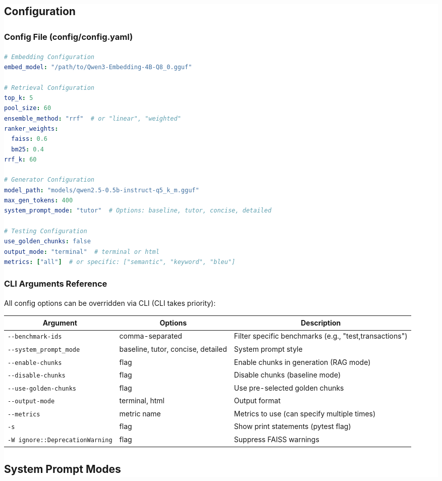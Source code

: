 ## Configuration

### Config File (config/config.yaml)

```yaml
# Embedding Configuration
embed_model: "/path/to/Qwen3-Embedding-4B-Q8_0.gguf"

# Retrieval Configuration
top_k: 5
pool_size: 60
ensemble_method: "rrf"  # or "linear", "weighted"
ranker_weights:
  faiss: 0.6
  bm25: 0.4
rrf_k: 60

# Generator Configuration
model_path: "models/qwen2.5-0.5b-instruct-q5_k_m.gguf"
max_gen_tokens: 400
system_prompt_mode: "tutor"  # Options: baseline, tutor, concise, detailed

# Testing Configuration
use_golden_chunks: false
output_mode: "terminal"  # terminal or html
metrics: ["all"]  # or specific: ["semantic", "keyword", "bleu"]
```

### CLI Arguments Reference

All config options can be overridden via CLI (CLI takes priority):

| Argument | Options | Description |
|----------|---------|-------------|
| `--benchmark-ids` | comma-separated | Filter specific benchmarks (e.g., "test,transactions") |
| `--system_prompt_mode` | baseline, tutor, concise, detailed | System prompt style |
| `--enable-chunks` | flag | Enable chunks in generation (RAG mode) |
| `--disable-chunks` | flag | Disable chunks (baseline mode) |
| `--use-golden-chunks` | flag | Use pre-selected golden chunks |
| `--output-mode` | terminal, html | Output format |
| `--metrics` | metric name | Metrics to use (can specify multiple times) |
| `-s` | flag | Show print statements (pytest flag) |
| `-W ignore::DeprecationWarning` | flag | Suppress FAISS warnings |

## System Prompt Modes
